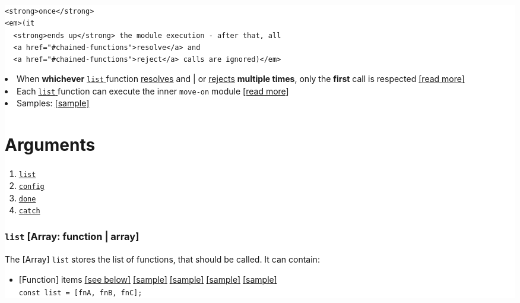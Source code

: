     <strong>once</strong>
    <em>(it
      <strong>ends up</strong> the module execution - after that, all
      <a href="#chained-functions">resolve</a> and
      <a href="#chained-functions">reject</a> calls are ignored)</em>
  </li>
  <li>When
    <strong>whichever</strong>
    <a href="#list-argument">
      <code>list</code>
    </a> function
    <a href="#chained-functions">resolves</a> and | or
    <a href="#chained-functions">rejects</a>
    <strong>multiple times</strong>, only the
    <strong>first</strong> call is respected
    <a href="#multiple-calls">[read more]</a>
  </li>
  <li>Each
    <a href="#list-argument">
      <code>list</code>
    </a> function can execute the inner
    <code>move-on</code> module
    <a href="#inner-moveon-module">[read more]</a>
  </li>
  <li>
    Samples: <a href="#sample-first">[sample]</a>
  </li>
</ul>
<h1>Arguments</h1>
<ol>
  <li>
    <a href="#list-argument">
      <code>list</code>
    </a>
  </li>
  <li>
    <a href="#config-argument">
      <code>config</code>
    </a>
  </li>
  <li>
    <a href="#done-argument">
      <code>done</code>
    </a>
  </li>
  <li>
    <a href="#catch-argument">
      <code>catch</code>
    </a>
  </li>
</ol>
<h3 id="list-argument">
  <code>list</code>
  <strong>[Array: function | array]</strong>
</h3>
The [Array]
<code>list</code> stores the list of functions, that should be called. It can contain:
<ul>
  <li>[Function] items
    <a href="#list-mode-a">[see below]</a> <a href="#sample-sync-async">[sample]</a> <a href="#sample-multiple-resolve">[sample]</a> <a href="#sample-all">[sample]</a> <a href="#sample-each-inner">[sample]</a>
    <br/>
    <code>const list = [fnA, fnB, fnC];</code>
